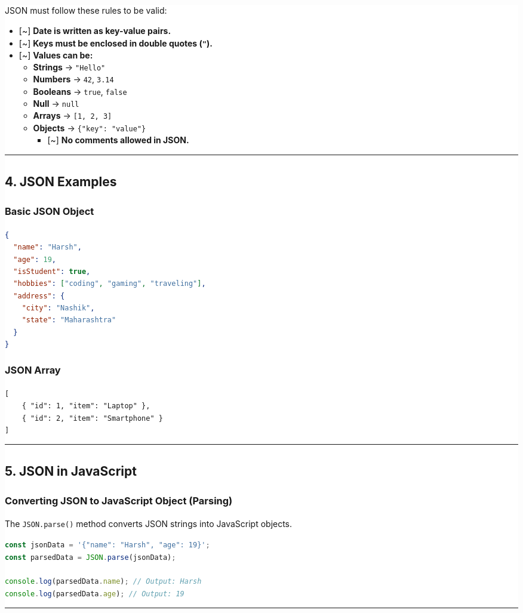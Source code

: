 JSON must follow these rules to be valid:

- [~] **Date is written as key-value pairs.**
- [~] **Keys must be enclosed in double quotes (`"`).**
- [~] **Values can be:**
  - **Strings** -> `"Hello"`
  - **Numbers** -> `42`, `3.14`
  - **Booleans** -> `true`, `false`
  - **Null** -> `null`
  - **Arrays** -> `[1, 2, 3]`
  - **Objects** -> `{"key": "value"}`
    - [~] **No comments allowed in JSON.**

---

## 4. JSON Examples

### Basic JSON Object

```json
{
  "name": "Harsh",
  "age": 19,
  "isStudent": true,
  "hobbies": ["coding", "gaming", "traveling"],
  "address": {
    "city": "Nashik",
    "state": "Maharashtra"
  }
}
```

### JSON Array

```
[
    { "id": 1, "item": "Laptop" },
    { "id": 2, "item": "Smartphone" }
]
```

---

## 5. JSON in JavaScript

### Converting JSON to JavaScript Object (Parsing)

The `JSON.parse()` method converts JSON strings into JavaScript objects.

```js
const jsonData = '{"name": "Harsh", "age": 19}';
const parsedData = JSON.parse(jsonData);

console.log(parsedData.name); // Output: Harsh
console.log(parsedData.age); // Output: 19
```

---